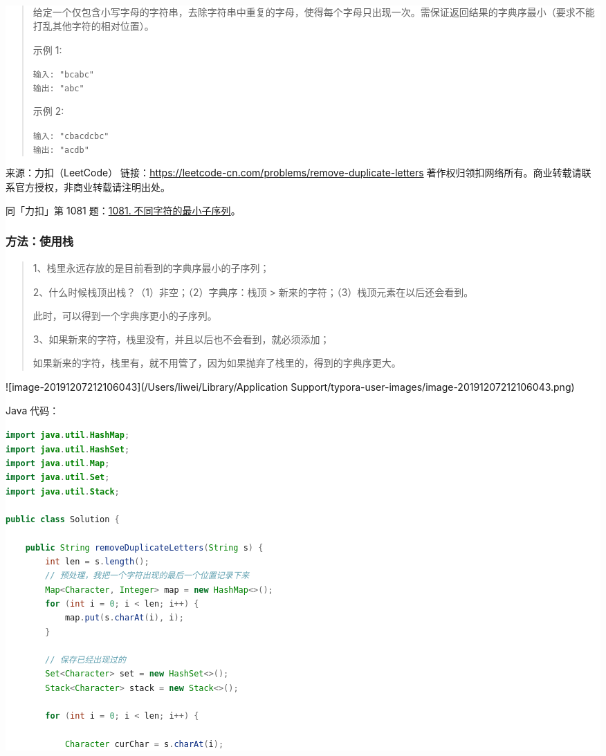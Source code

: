 > 给定一个仅包含小写字母的字符串，去除字符串中重复的字母，使得每个字母只出现一次。需保证返回结果的字典序最小（要求不能打乱其他字符的相对位置）。
>
> 示例 1:
>
> ```
> 输入: "bcabc"
> 输出: "abc"
> ```
>
>
> 示例 2:
>
> ```
> 输入: "cbacdcbc"
> 输出: "acdb"
> ```
>
> 

来源：力扣（LeetCode）
链接：https://leetcode-cn.com/problems/remove-duplicate-letters
著作权归领扣网络所有。商业转载请联系官方授权，非商业转载请注明出处。

同「力扣」第 1081 题：[1081. 不同字符的最小子序列](https://leetcode-cn.com/problems/smallest-subsequence-of-distinct-characters/)。

### 方法：使用栈

> 1、栈里永远存放的是目前看到的字典序最小的子序列；
>
> 2、什么时候栈顶出栈？（1）非空；（2）字典序：栈顶 > 新来的字符；（3）栈顶元素在以后还会看到。
>
> 此时，可以得到一个字典序更小的子序列。
>
> 3、如果新来的字符，栈里没有，并且以后也不会看到，就必须添加；
>
> 如果新来的字符，栈里有，就不用管了，因为如果抛弃了栈里的，得到的字典序更大。

![image-20191207212106043](/Users/liwei/Library/Application Support/typora-user-images/image-20191207212106043.png)

Java 代码：

```java
import java.util.HashMap;
import java.util.HashSet;
import java.util.Map;
import java.util.Set;
import java.util.Stack;

public class Solution {

    public String removeDuplicateLetters(String s) {
        int len = s.length();
        // 预处理，我把一个字符出现的最后一个位置记录下来
        Map<Character, Integer> map = new HashMap<>();
        for (int i = 0; i < len; i++) {
            map.put(s.charAt(i), i);
        }

        // 保存已经出现过的
        Set<Character> set = new HashSet<>();
        Stack<Character> stack = new Stack<>();

        for (int i = 0; i < len; i++) {

            Character curChar = s.charAt(i);
```
